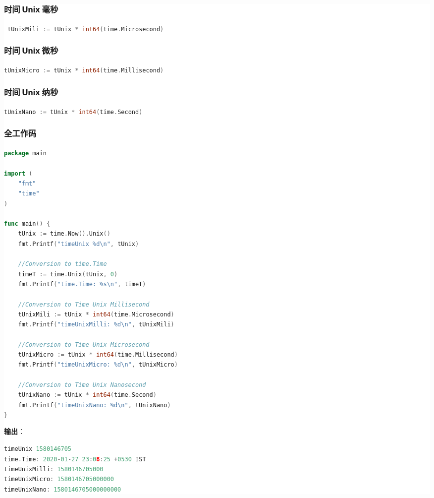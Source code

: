 ### **时间 Unix 毫秒**

```go
 tUnixMili := tUnix * int64(time.Microsecond)
```

### **时间 Unix 微秒**

```go
tUnixMicro := tUnix * int64(time.Millisecond)
```

### **时间 Unix 纳秒**

```go
tUnixNano := tUnix * int64(time.Second)
```

### **全工作码**

```go
package main

import (
    "fmt"
    "time"
)

func main() {
    tUnix := time.Now().Unix()
    fmt.Printf("timeUnix %d\n", tUnix)

    //Conversion to time.Time
    timeT := time.Unix(tUnix, 0)
    fmt.Printf("time.Time: %s\n", timeT)

    //Conversion to Time Unix Millisecond
    tUnixMili := tUnix * int64(time.Microsecond)
    fmt.Printf("timeUnixMilli: %d\n", tUnixMili)

    //Conversion to Time Unix Microsecond
    tUnixMicro := tUnix * int64(time.Millisecond)
    fmt.Printf("timeUnixMicro: %d\n", tUnixMicro)

    //Conversion to Time Unix Nanosecond
    tUnixNano := tUnix * int64(time.Second)
    fmt.Printf("timeUnixNano: %d\n", tUnixNano)
}
```

**输出**：

```go
timeUnix 1580146705
time.Time: 2020-01-27 23:08:25 +0530 IST
timeUnixMilli: 1580146705000
timeUnixMicro: 1580146705000000
timeUnixNano: 1580146705000000000
```
